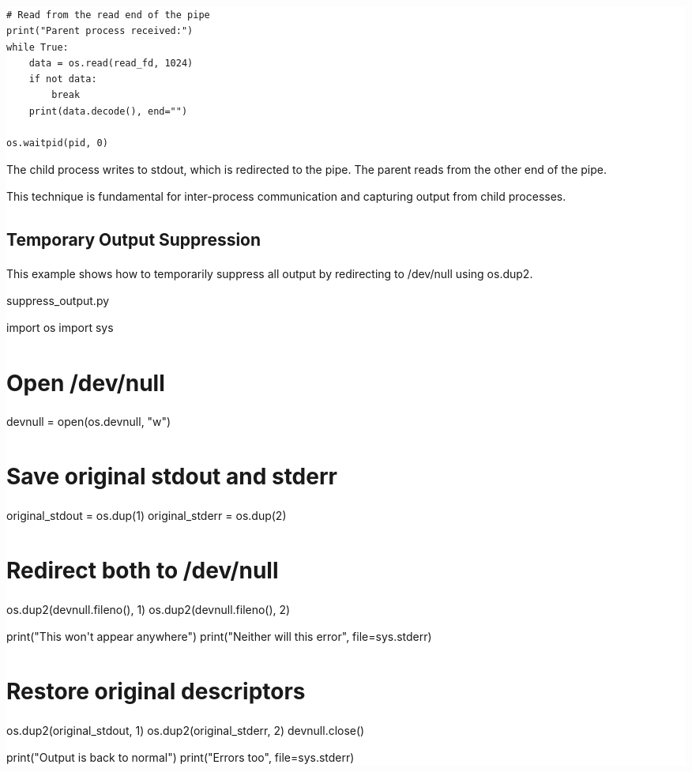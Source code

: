     # Read from the read end of the pipe
    print("Parent process received:")
    while True:
        data = os.read(read_fd, 1024)
        if not data:
            break
        print(data.decode(), end="")
    
    os.waitpid(pid, 0)

The child process writes to stdout, which is redirected to the pipe. The
parent reads from the other end of the pipe.

This technique is fundamental for inter-process communication and capturing
output from child processes.

## Temporary Output Suppression

This example shows how to temporarily suppress all output by redirecting
to /dev/null using os.dup2.

suppress_output.py
  

import os
import sys

# Open /dev/null
devnull = open(os.devnull, "w")

# Save original stdout and stderr
original_stdout = os.dup(1)
original_stderr = os.dup(2)

# Redirect both to /dev/null
os.dup2(devnull.fileno(), 1)
os.dup2(devnull.fileno(), 2)

print("This won't appear anywhere")
print("Neither will this error", file=sys.stderr)

# Restore original descriptors
os.dup2(original_stdout, 1)
os.dup2(original_stderr, 2)
devnull.close()

print("Output is back to normal")
print("Errors too", file=sys.stderr)
